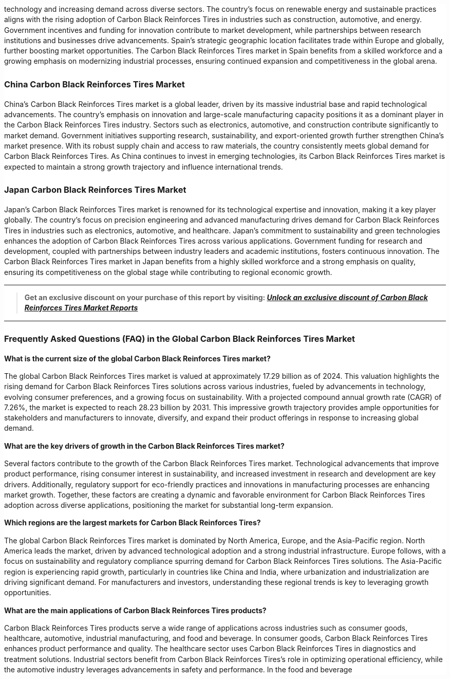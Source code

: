 technology and increasing demand across diverse sectors. The country&rsquo;s focus on renewable energy and sustainable practices aligns with the rising adoption of Carbon Black Reinforces Tires in industries such as construction, automotive, and energy. Government incentives and funding for innovation contribute to market development, while partnerships between research institutions and businesses drive advancements. Spain&rsquo;s strategic geographic location facilitates trade within Europe and globally, further boosting market opportunities. The Carbon Black Reinforces Tires market in Spain benefits from a skilled workforce and a growing emphasis on modernizing industrial processes, ensuring continued expansion and competitiveness in the global arena.</p><h3>China Carbon Black Reinforces Tires Market</h3><p>China&rsquo;s Carbon Black Reinforces Tires market is a global leader, driven by its massive industrial base and rapid technological advancements. The country&rsquo;s emphasis on innovation and large-scale manufacturing capacity positions it as a dominant player in the Carbon Black Reinforces Tires industry. Sectors such as electronics, automotive, and construction contribute significantly to market demand. Government initiatives supporting research, sustainability, and export-oriented growth further strengthen China&rsquo;s market presence. With its robust supply chain and access to raw materials, the country consistently meets global demand for Carbon Black Reinforces Tires. As China continues to invest in emerging technologies, its Carbon Black Reinforces Tires market is expected to maintain a strong growth trajectory and influence international trends.</p><h3>Japan Carbon Black Reinforces Tires Market</h3><p>Japan&rsquo;s Carbon Black Reinforces Tires market is renowned for its technological expertise and innovation, making it a key player globally. The country&rsquo;s focus on precision engineering and advanced manufacturing drives demand for Carbon Black Reinforces Tires in industries such as electronics, automotive, and healthcare. Japan&rsquo;s commitment to sustainability and green technologies enhances the adoption of Carbon Black Reinforces Tires across various applications. Government funding for research and development, coupled with partnerships between industry leaders and academic institutions, fosters continuous innovation. The Carbon Black Reinforces Tires market in Japan benefits from a highly skilled workforce and a strong emphasis on quality, ensuring its competitiveness on the global stage while contributing to regional economic growth.</p><hr /><blockquote><p><strong>Get an exclusive discount on your purchase of this report by visiting: <em><a href="://marketresearchpulse.com/ask-for-discount/115645?utm_source=Github&amp;utm_medium=0110">Unlock an exclusive discount of Carbon Black Reinforces Tires Market Reports</a></em>&nbsp;</strong></p></blockquote><hr /><h3>Frequently Asked Questions (FAQ) in the Global Carbon Black Reinforces Tires Market</h3><p><strong>What is the current size of the global Carbon Black Reinforces Tires market?</strong></p><p>The global Carbon Black Reinforces Tires market is valued at approximately 17.29 billion as of 2024. This valuation highlights the rising demand for Carbon Black Reinforces Tires solutions across various industries, fueled by advancements in technology, evolving consumer preferences, and a growing focus on sustainability. With a projected compound annual growth rate (CAGR) of 7.26%, the market is expected to reach 28.23 billion by 2031. This impressive growth trajectory provides ample opportunities for stakeholders and manufacturers to innovate, diversify, and expand their product offerings in response to increasing global demand.</p><p><strong>What are the key drivers of growth in the Carbon Black Reinforces Tires market?</strong></p><p>Several factors contribute to the growth of the Carbon Black Reinforces Tires market. Technological advancements that improve product performance, rising consumer interest in sustainability, and increased investment in research and development are key drivers. Additionally, regulatory support for eco-friendly practices and innovations in manufacturing processes are enhancing market growth. Together, these factors are creating a dynamic and favorable environment for Carbon Black Reinforces Tires adoption across diverse applications, positioning the market for substantial long-term expansion.</p><p><strong>Which regions are the largest markets for Carbon Black Reinforces Tires?</strong></p><p>The global Carbon Black Reinforces Tires market is dominated by North America, Europe, and the Asia-Pacific region. North America leads the market, driven by advanced technological adoption and a strong industrial infrastructure. Europe follows, with a focus on sustainability and regulatory compliance spurring demand for Carbon Black Reinforces Tires solutions. The Asia-Pacific region is experiencing rapid growth, particularly in countries like China and India, where urbanization and industrialization are driving significant demand. For manufacturers and investors, understanding these regional trends is key to leveraging growth opportunities.</p><p><strong>What are the main applications of Carbon Black Reinforces Tires products?</strong></p><p>Carbon Black Reinforces Tires products serve a wide range of applications across industries such as consumer goods, healthcare, automotive, industrial manufacturing, and food and beverage. In consumer goods, Carbon Black Reinforces Tires enhances product performance and quality. The healthcare sector uses Carbon Black Reinforces Tires in diagnostics and treatment solutions. Industrial sectors benefit from Carbon Black Reinforces Tires&rsquo;s role in optimizing operational efficiency, while the automotive industry leverages advancements in safety and performance. In the food and beverage